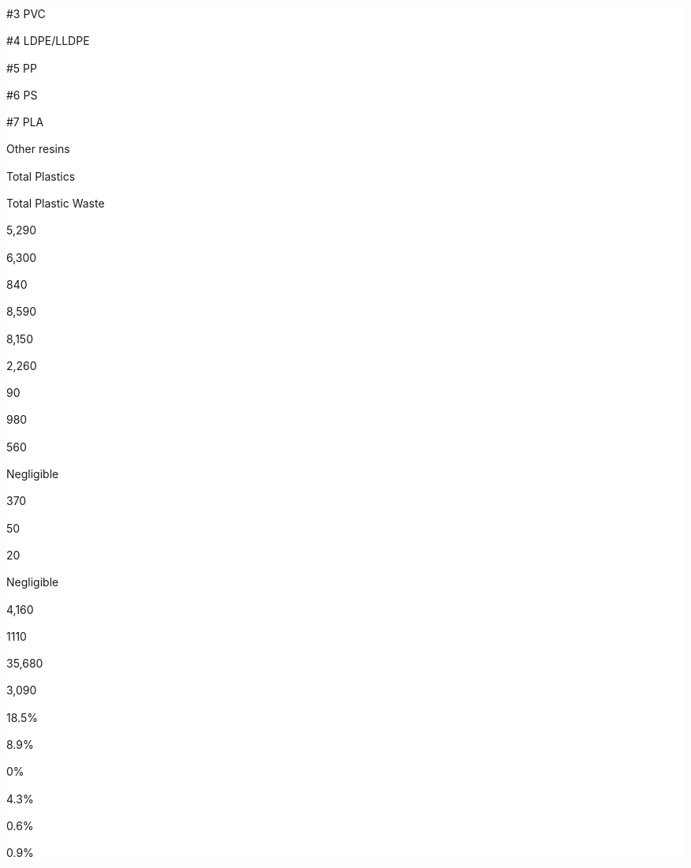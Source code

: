 #3 PVC

#4 LDPE/LLDPE

#5 PP

#6 PS

#7 PLA

Other resins

Total Plastics

Total
Plastic
Waste

5,290

6,300

840

8,590

8,150

2,260

90

980

560

Negligible

370

50

20

Negligible

4,160

1110

35,680

3,090

18.5%

8.9%

0%

4.3%

0.6%

0.9%

